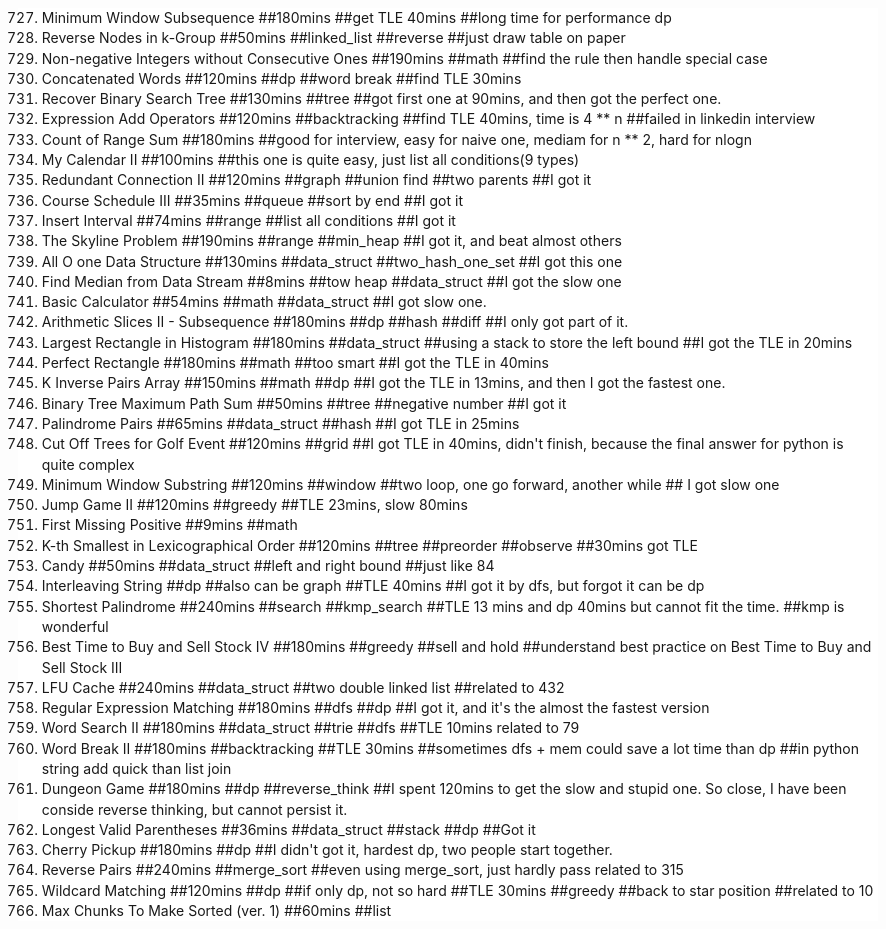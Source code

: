 727. Minimum Window Subsequence ##180mins ##get TLE 40mins ##long time for performance dp
25. Reverse Nodes in k-Group ##50mins ##linked_list ##reverse ##just draw table on paper
600. Non-negative Integers without Consecutive Ones ##190mins ##math ##find the rule then handle special case
472. Concatenated Words ##120mins ##dp ##word break ##find TLE 30mins
99. Recover Binary Search Tree ##130mins ##tree ##got first one at 90mins, and then got the perfect one.
282. Expression Add Operators ##120mins ##backtracking ##find TLE 40mins,  time is 4 ** n ##failed in linkedin interview
327. Count of Range Sum ##180mins ##good for interview, easy for naive one, mediam for n ** 2, hard for nlogn
731. My Calendar II ##100mins ##this one is quite easy, just list all conditions(9 types)
685. Redundant Connection II ##120mins ##graph ##union find ##two parents ##I got it
630. Course Schedule III ##35mins ##queue ##sort by end ##I got it
57. Insert Interval ##74mins ##range ##list all conditions ##I got it
218. The Skyline Problem ##190mins ##range ##min_heap ##I got it, and beat almost others
432. All O one Data Structure ##130mins ##data_struct ##two_hash_one_set ##I got this one
295. Find Median from Data Stream ##8mins ##tow heap ##data_struct ##I got the slow one
224. Basic Calculator ##54mins ##math ##data_struct ##I got slow one.
446. Arithmetic Slices II - Subsequence ##180mins ##dp ##hash ##diff ##I only got part of it.
84. Largest Rectangle in Histogram ##180mins ##data_struct ##using a stack to store the left bound ##I got the TLE in 20mins
391. Perfect Rectangle ##180mins ##math ##too smart ##I got the TLE in 40mins
629. K Inverse Pairs Array ##150mins ##math ##dp ##I got the TLE in 13mins, and then I got the fastest one.
124. Binary Tree Maximum Path Sum ##50mins ##tree ##negative number ##I got it
336. Palindrome Pairs ##65mins ##data_struct ##hash ##I got TLE in 25mins
675. Cut Off Trees for Golf Event ##120mins ##grid ##I got TLE in 40mins, didn't finish, because the final answer for python is quite complex
76. Minimum Window Substring ##120mins ##window ##two loop, one go forward, another while ## I got slow one
45. Jump Game II ##120mins ##greedy ##TLE 23mins, slow 80mins
41. First Missing Positive ##9mins ##math
440. K-th Smallest in Lexicographical Order ##120mins ##tree ##preorder ##observe ##30mins got TLE
135. Candy ##50mins ##data_struct ##left and right bound ##just like 84
97. Interleaving String ##dp ##also can be graph ##TLE 40mins ##I got it by dfs, but forgot it can be dp
214. Shortest Palindrome ##240mins ##search ##kmp_search ##TLE 13 mins and dp 40mins but cannot fit the time. ##kmp is wonderful
188. Best Time to Buy and Sell Stock IV ##180mins ##greedy ##sell and hold ##understand best practice on Best Time to Buy and Sell Stock III
460. LFU Cache ##240mins ##data_struct ##two double linked list ##related to 432
10. Regular Expression Matching ##180mins ##dfs ##dp ##I got it, and it's the almost the fastest version
212. Word Search II ##180mins ##data_struct ##trie ##dfs ##TLE 10mins related to 79
140. Word Break II ##180mins ##backtracking  ##TLE 30mins ##sometimes dfs + mem could save a lot time than dp ##in python string add quick than list join
174. Dungeon Game ##180mins ##dp ##reverse_think ##I spent 120mins to get the slow and stupid one. So close, I have been conside reverse thinking, but cannot persist it.
32. Longest Valid Parentheses ##36mins ##data_struct ##stack ##dp ##Got it
741. Cherry Pickup ##180mins ##dp ##I didn't got it, hardest dp, two people start together.
493. Reverse Pairs ##240mins ##merge_sort ##even using merge_sort, just hardly pass related to 315
44. Wildcard Matching ##120mins ##dp ##if only dp, not so hard ##TLE 30mins ##greedy ##back to star position ##related to 10
769. Max Chunks To Make Sorted (ver. 1) ##60mins ##list
